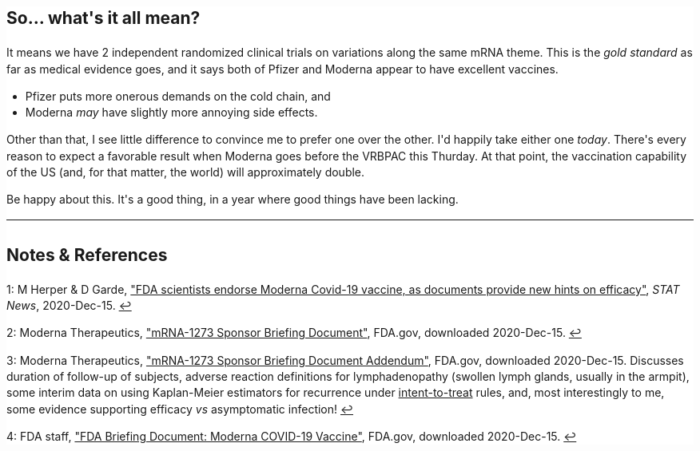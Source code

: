 
## So&hellip; what's it all mean?  

It means we have 2 independent randomized clinical trials on variations along the same
mRNA theme.  This is the _gold standard_ as far as medical evidence goes, and it says both
of Pfizer and Moderna appear to have excellent vaccines.  
- Pfizer puts more onerous demands on the cold chain, and  
- Moderna _may_ have slightly more annoying side effects.  

Other than that, I see little difference to convince me to prefer one over the other.  I'd
happily take either one _today_.  There's every reason to expect a favorable result when
Moderna goes before the VRBPAC this Thurday.  At that point, the vaccination capability of
the US (and, for that matter, the world) will approximately double.  

Be happy about this.  It's a good thing, in a year where good things have been lacking.  

---

## Notes &amp; References  


<a id="fn1">1</a>: M Herper &amp; D Garde, ["FDA scientists endorse Moderna Covid-19 vaccine, as documents provide new hints on efficacy"](https://www.statnews.com/2020/12/15/fda-scientists-endorse-moderna-covid-19-vaccine-as-documents-provide-new-hints-on-efficacy/), _STAT News_, 2020-Dec-15. [↩](#fn1a)  

<a id="fn2">2</a>: Moderna Therapeutics, ["mRNA-1273 Sponsor Briefing Document"](https://www.fda.gov/media/144452/download), FDA.gov, downloaded 2020-Dec-15. [↩](#fn2a)  

<a id="fn3">3</a>: Moderna Therapeutics, ["mRNA-1273 Sponsor Briefing Document Addendum"](https://www.fda.gov/media/144453/download), FDA.gov, downloaded 2020-Dec-15. Discusses duration of follow-up of subjects, adverse reaction definitions for lymphadenopathy (swollen lymph glands, usually in the armpit), some interim data on using Kaplan-Meier estimators for recurrence under [intent-to-treat](https://en.wikipedia.org/wiki/Intention-to-treat_analysis) rules, and, most interestingly to me, some evidence supporting efficacy _vs_ asymptomatic infection! [↩](#fn3a)  

<a id="fn4">4</a>: FDA staff, ["FDA Briefing Document: Moderna COVID-19 Vaccine"](https://www.fda.gov/media/144434/download), FDA.gov, downloaded 2020-Dec-15. [↩](#fn4a)  
